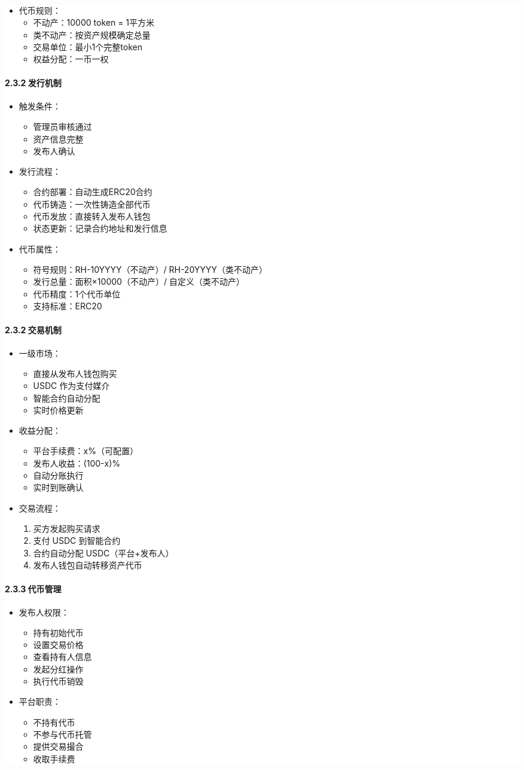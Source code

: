 - 代币规则：
  - 不动产：10000 token = 1平方米
  - 类不动产：按资产规模确定总量
  - 交易单位：最小1个完整token
  - 权益分配：一币一权

#### 2.3.2 发行机制
- 触发条件：
  - 管理员审核通过
  - 资产信息完整
  - 发布人确认

- 发行流程：
  - 合约部署：自动生成ERC20合约
  - 代币铸造：一次性铸造全部代币
  - 代币发放：直接转入发布人钱包
  - 状态更新：记录合约地址和发行信息

- 代币属性：
  - 符号规则：RH-10YYYY（不动产）/ RH-20YYYY（类不动产）
  - 发行总量：面积×10000（不动产）/ 自定义（类不动产）
  - 代币精度：1个代币单位
  - 支持标准：ERC20

#### 2.3.2 交易机制
- 一级市场：
  - 直接从发布人钱包购买
  - USDC 作为支付媒介
  - 智能合约自动分配
  - 实时价格更新

- 收益分配：
  - 平台手续费：x%（可配置）
  - 发布人收益：(100-x)%
  - 自动分账执行
  - 实时到账确认

- 交易流程：
  1. 买方发起购买请求
  2. 支付 USDC 到智能合约
  3. 合约自动分配 USDC（平台+发布人）
  4. 发布人钱包自动转移资产代币

#### 2.3.3 代币管理
- 发布人权限：
  - 持有初始代币
  - 设置交易价格
  - 查看持有人信息
  - 发起分红操作
  - 执行代币销毁

- 平台职责：
  - 不持有代币
  - 不参与代币托管
  - 提供交易撮合
  - 收取手续费
